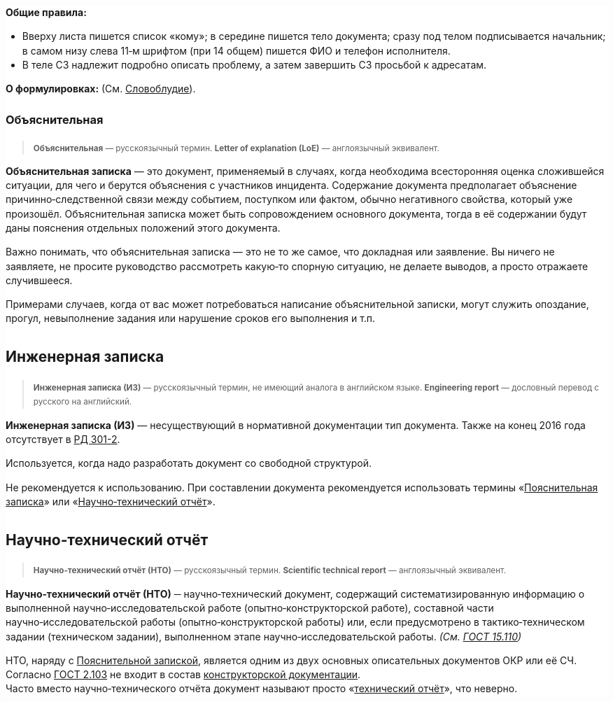 **Общие правила:**

   - Вверху листа пишется список «кому»; в середине пишется тело документа; сразу под телом подписывается начальник; в самом низу слева 11‑м шрифтом (при 14 общем) пишется ФИО и телефон исполнителя.
   - В теле СЗ надлежит подробно описать проблему, а затем завершить СЗ просьбой к адресатам.

**О формулировках:** (См. [Словоблудие](verbiage.md)).



### Объяснительная
> <small>**Объяснительная** — русскоязычный термин. **Letter of explanation (LoE)** — англоязычный эквивалент.</small>

**Объяснительная записка** — это документ, применяемый в случаях, когда необходима всесторонняя оценка сложившейся ситуации, для чего и берутся объяснения с участников инцидента. Содержание документа предполагает объяснение причинно‑следственной связи между событием, поступком или фактом, обычно негативного свойства, который уже произошёл. Объяснительная записка может быть сопровождением основного документа, тогда в её содержании будут даны пояснения отдельных положений этого документа.

Важно понимать, что объяснительная записка — это не то же самое, что докладная или заявление. Вы ничего не заявляете, не просите руководство рассмотреть какую‑то спорную ситуацию, не делаете выводов, а просто отражаете случившееся.

Примерами случаев, когда от вас может потребоваться написание объяснительной записки, могут служить опоздание, прогул, невыполнение задания или нарушение сроков его выполнения и т.п.



## Инженерная записка
> <small>**Инженерная записка (ИЗ)** — русскоязычный термин, не имеющий аналога в английском языке. **Engineering report** — дословный перевод с русского на английский.</small>

**Инженерная записка (ИЗ)** — несуществующий в нормативной документации тип документа. Также на конец 2016 года отсутствует в [РД 301-2](рд_301_2.md).

Используется, когда надо разработать документ со свободной структурой.

Не рекомендуется к использованию. При составлении документа рекомендуется использовать термины «[Пояснительная записка](report.md)» или «[Научно‑технический отчёт](report.md)».



## Научно‑технический отчёт
> <small>**Научно‑технический отчёт (НТО)** — русскоязычный термин. **Scientific technical report** — англоязычный эквивалент.</small>

**Научно‑технический отчёт (НТО)** ─ научно‑технический документ, содержащий систематизированную информацию о выполненной научно‑исследовательской работе (опытно‑конструкторской работе), составной части научно‑исследовательской работы (опытно‑конструкторской работы) или, если предусмотрено в тактико‑техническом задании (техническом задании), выполненном этапе научно‑исследовательской работы. *(См. [ГОСТ 15.110](гост_15_110.md))*

НТО, наряду с [Пояснительной запиской](report.md), является одним из двух основных описательных документов ОКР или её СЧ. Согласно [ГОСТ 2.103](гост_2_103.md) не входит в состав [конструкторской документации](doc.md).  
Часто вместо научно‑технического отчёта документ называют просто «[технический отчёт](tr.md)», что неверно.
